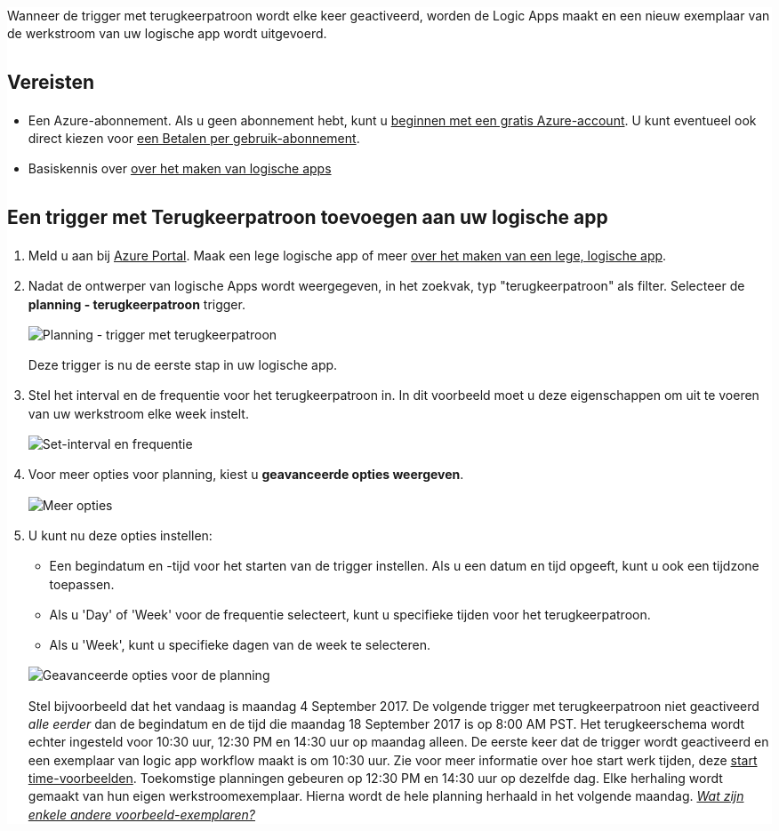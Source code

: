 Wanneer de trigger met terugkeerpatroon wordt elke keer geactiveerd, worden de Logic Apps maakt en een nieuw exemplaar van de werkstroom van uw logische app wordt uitgevoerd.

## <a name="prerequisites"></a>Vereisten

* Een Azure-abonnement. Als u geen abonnement hebt, kunt u [beginnen met een gratis Azure-account](https://azure.microsoft.com/free/). U kunt eventueel ook direct kiezen voor [een Betalen per gebruik-abonnement](https://azure.microsoft.com/pricing/purchase-options/).

* Basiskennis over [over het maken van logische apps](../logic-apps/quickstart-create-first-logic-app-workflow.md) 

## <a name="add-a-recurrence-trigger-to-your-logic-app"></a>Een trigger met Terugkeerpatroon toevoegen aan uw logische app

1. Meld u aan bij [Azure Portal](https://portal.azure.com). Maak een lege logische app of meer [over het maken van een lege, logische app](../logic-apps/quickstart-create-first-logic-app-workflow.md).

2. Nadat de ontwerper van logische Apps wordt weergegeven, in het zoekvak, typ "terugkeerpatroon" als filter. Selecteer de **planning - terugkeerpatroon** trigger. 

   ![Planning - trigger met terugkeerpatroon](./media/connectors-native-recurrence/add-recurrence-trigger.png)

   Deze trigger is nu de eerste stap in uw logische app.

3. Stel het interval en de frequentie voor het terugkeerpatroon in. In dit voorbeeld moet u deze eigenschappen om uit te voeren van uw werkstroom elke week instelt. 

   ![Set-interval en frequentie](./media/connectors-native-recurrence/recurrence-trigger-details.png)

4. Voor meer opties voor planning, kiest u **geavanceerde opties weergeven**. 

   ![Meer opties](./media/connectors-native-recurrence/recurrence-trigger-more-options.png)

5. U kunt nu deze opties instellen: 

   * Een begindatum en -tijd voor het starten van de trigger instellen. 
   Als u een datum en tijd opgeeft, kunt u ook een tijdzone toepassen. 

   * Als u 'Day' of 'Week' voor de frequentie selecteert, kunt u specifieke tijden voor het terugkeerpatroon. 

   * Als u 'Week', kunt u specifieke dagen van de week te selecteren.
   
   ![Geavanceerde opties voor de planning](./media/connectors-native-recurrence/recurrence-trigger-more-options-details.png)

   Stel bijvoorbeeld dat het vandaag is maandag 4 September 2017. 
   De volgende trigger met terugkeerpatroon niet geactiveerd *alle eerder* dan de begindatum en de tijd die maandag 18 September 2017 is op 8:00 AM PST. 
   Het terugkeerschema wordt echter ingesteld voor 10:30 uur, 12:30 PM en 14:30 uur op maandag alleen. De eerste keer dat de trigger wordt geactiveerd en een exemplaar van logic app workflow maakt is om 10:30 uur. 
   Zie voor meer informatie over hoe start werk tijden, deze [start time-voorbeelden](#start-time).
   Toekomstige planningen gebeuren op 12:30 PM en 14:30 uur op dezelfde dag. 
   Elke herhaling wordt gemaakt van hun eigen werkstroomexemplaar. Hierna wordt de hele planning herhaald in het volgende maandag. 
   [*Wat zijn enkele andere voorbeeld-exemplaren?*](#example-recurrences)
